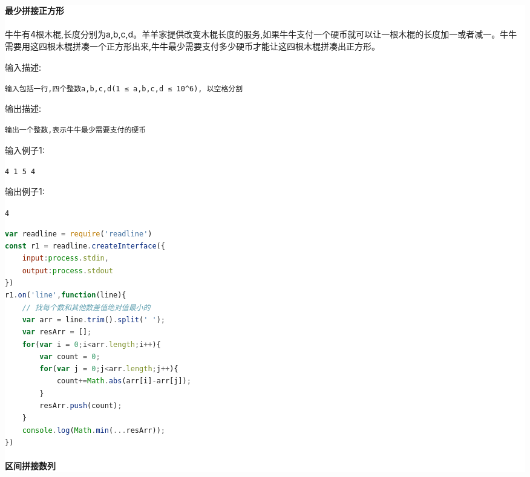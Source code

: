 

#### 最少拼接正方形

牛牛有4根木棍,长度分别为a,b,c,d。羊羊家提供改变木棍长度的服务,如果牛牛支付一个硬币就可以让一根木棍的长度加一或者减一。牛牛需要用这四根木棍拼凑一个正方形出来,牛牛最少需要支付多少硬币才能让这四根木棍拼凑出正方形。



输入描述:

```
输入包括一行,四个整数a,b,c,d(1 ≤ a,b,c,d ≤ 10^6), 以空格分割
```



输出描述:

```
输出一个整数,表示牛牛最少需要支付的硬币
```



输入例子1:

```
4 1 5 4
```



输出例子1:

```
4
```

```javascript
var readline = require('readline')
const r1 = readline.createInterface({
    input:process.stdin,
    output:process.stdout
})
r1.on('line',function(line){
    // 找每个数和其他数差值绝对值最小的
    var arr = line.trim().split(' ');
    var resArr = [];
    for(var i = 0;i<arr.length;i++){
        var count = 0;
        for(var j = 0;j<arr.length;j++){
            count+=Math.abs(arr[i]-arr[j]);
        }
        resArr.push(count);
    }
    console.log(Math.min(...resArr));
})
```



#### 区间拼接数列
